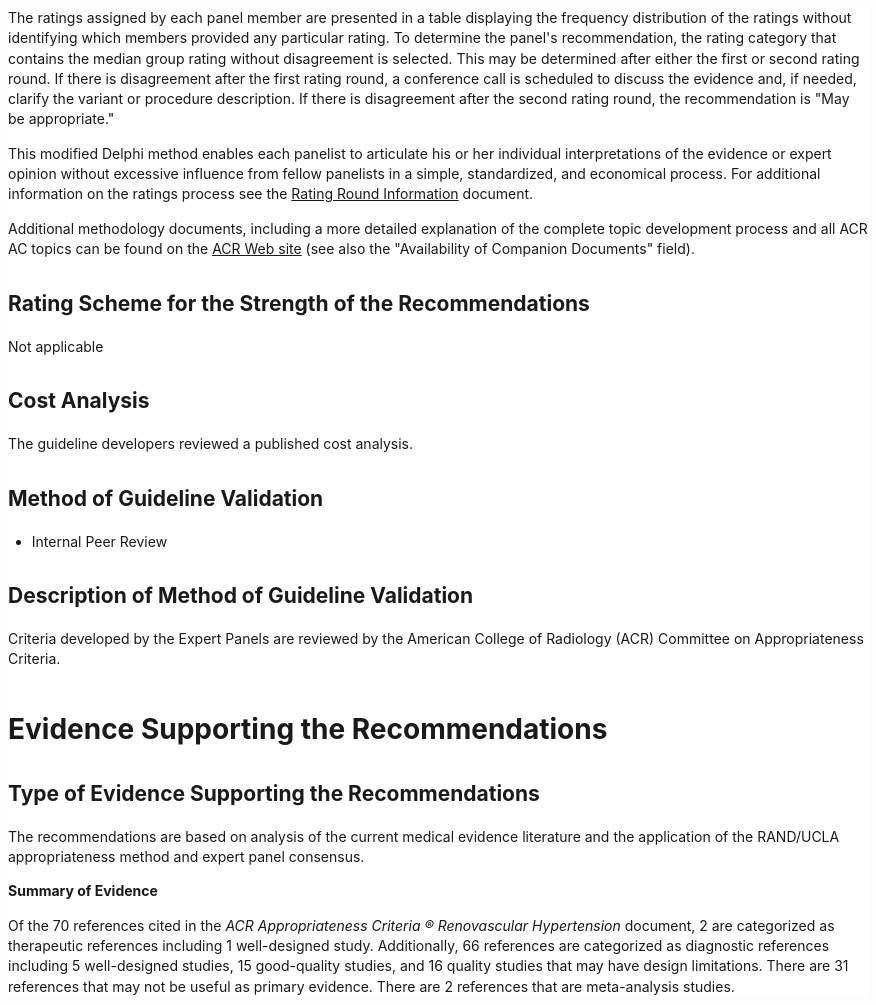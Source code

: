 The ratings assigned by each panel member are presented in a table displaying the frequency distribution of the ratings without identifying which members provided any particular rating. To determine the panel's recommendation, the rating category that contains the median group rating without disagreement is selected. This may be determined after either the first or second rating round. If there is disagreement after the first rating round, a conference call is scheduled to discuss the evidence and, if needed, clarify the variant or procedure description. If there is disagreement after the second rating round, the recommendation is "May be appropriate."

This modified Delphi method enables each panelist to articulate his or her individual interpretations of the evidence or expert opinion without excessive influence from fellow panelists in a simple, standardized, and economical process. For additional information on the ratings process see the [Rating Round Information](https://www.acr.org/~/media/ACR/Documents/AppCriteria/RatingRoundInfo.pdf "ACR Web site") document.

Additional methodology documents, including a more detailed explanation of the complete topic development process and all ACR AC topics can be found on the [ACR Web site](http://www.acr.org/Quality-Safety/Appropriateness-Criteria "ACR Web site") (see also the "Availability of Companion Documents" field).

## Rating Scheme for the Strength of the Recommendations



Not applicable

## Cost Analysis



The guideline developers reviewed a published cost analysis.

## Method of Guideline Validation

- Internal Peer Review

## Description of Method of Guideline Validation



Criteria developed by the Expert Panels are reviewed by the American College of Radiology (ACR) Committee on Appropriateness Criteria.

# Evidence Supporting the Recommendations

## Type of Evidence Supporting the Recommendations



The recommendations are based on analysis of the current medical evidence literature and the application of the RAND/UCLA appropriateness method and expert panel consensus.

**Summary of Evidence**

Of the 70 references cited in the _ACR Appropriateness Criteria ® Renovascular Hypertension_ document, 2 are categorized as therapeutic references including 1 well-designed study. Additionally, 66 references are categorized as diagnostic references including 5 well-designed studies, 15 good-quality studies, and 16 quality studies that may have design limitations. There are 31 references that may not be useful as primary evidence. There are 2 references that are meta-analysis studies.
